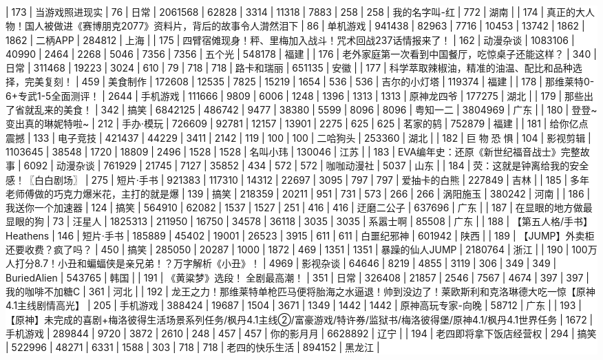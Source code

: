 | 173 | 当游戏照进现实                                                                                                                           |          76      | 日常           |  2061568 |  62828 |   3314 |  11318 |   7883 |      258 |      258 | 我的名字叫-红         |      772 | 湖南     |
| 174 | 真正的大人物！国人被做进《赛博朋克2077》资料片，背后的故事令人潸然泪下                                                                   |          86      | 单机游戏       |   941438 |  82963 |   7716 |  10453 |  13742 |     1862 |     1862 | 二柄APP               |   284812 | 上海     |
| 175 | 四臂宿傩现身！秤、里梅加入战斗！咒术回战237话情报来了！                                                                                  |         162      | 动漫杂谈       |  1083106 |  40990 |   2464 |   2268 |   5046 |     7356 |     7356 | 五个光                |   548178 | 福建     |
| 176 | 老外家庭第一次看到中国餐厅，吃惊桌子还能这样？                                                                                           |         340      | 日常           |   311468 |  19223 |   3024 |    610 |     79 |      718 |      718 | 路卡和瑞丽            |   651135 | 安徽     |
| 177 | 科学萃取辣椒油，精准的油温、配比和品种选择，完美复刻！                                                                                   |         459      | 美食制作       |   172608 |  12535 |   7825 |  15219 |   1654 |      536 |      536 | 吉尔的小灯塔          |   119374 | 福建     |
| 178 | 那维莱特0-6+专武1-5全面测评！                                                                                                            |        2644      | 手机游戏       |   111666 |   9809 |   6006 |   1248 |   1396 |     1313 |     1313 | 原神龙四爷            |   177275 | 湖北     |
| 179 | 那些出了省就乱来的美食！                                                                                                                 |         342      | 搞笑           |  6842125 | 486742 |   9477 |  38380 |   5599 |     8096 |     8096 | 粤知一二              |  3804969 | 广东     |
| 180 | 登登~变出真的琳妮特啦~                                                                                                                   |         212      | 手办·模玩      |   726609 |  92781 |  12157 |  13901 |   2275 |      625 |      625 | 茗家的鸫              |   752879 | 福建     |
| 181 | 给你亿点震撼                                                                                                                             |         133      | 电子竞技       |   421437 |  44229 |   3411 |   2142 |    119 |      100 |      100 | 二哈狗头              |   253360 | 湖北     |
| 182 | 巨 物 恐 惧                                                                                                                              |         104      | 影视剪辑       |  1103645 |  38548 |   1720 |  18809 |   2496 |     1528 |     1528 | 名叫小玮              |   130046 | 江苏     |
| 183 | EVA编年史：还原《新世纪福音战士》完整故事                                                                                                |        6092      | 动漫杂谈       |   761929 |  21745 |   7127 |  35852 |    434 |      572 |      572 | 咖咖动漫社            |     5037 | 山东     |
| 184 | 荧：这就是钟离给我的安全感！〖白白剧场〗                                                                                                 |         275      | 短片·手书      |   921383 | 117310 |  14312 |  22697 |   3095 |      797 |      797 | 爱抽卡的白熊          |   227849 | 吉林     |
| 185 | 多年老师傅做的巧克力爆米花，主打的就是爆                                                                                                 |         139      | 搞笑           |   218359 |  20211 |    951 |    731 |    573 |      266 |      266 | 涡阳施玉              |   380242 | 河南     |
| 186 | 我送你一个加速器                                                                                                                         |         124      | 搞笑           |   564910 |  62082 |   1537 |   1527 |    251 |      416 |      416 | 迂磨二公子            |   637696 | 广东     |
| 187 | 在显眼的地方做最显眼的狗                                                                                                                 |          73      | 汪星人         |  1825313 | 211950 |  16750 |  34578 |  36118 |     3035 |     3035 | 系嚣士啊              |    85508 | 广东     |
| 188 | 【第五人格/手书】Heathens                                                                                                                |         146      | 短片·手书      |   185889 |  45402 |  19001 |  26523 |   3915 |      611 |      611 | 白噩纪邪神            |   601942 | 陕西     |
| 189 | 【JUMP】外卖柜还要收费？疯了吗？                                                                                                         |         450      | 搞笑           |   285050 |  20287 |   1000 |   1872 |    469 |     1351 |     1351 | 暴躁的仙人JUMP        |  2180764 | 浙江     |
| 190 | 100万人打分8.7！小丑和蝙蝠侠是亲兄弟！？万字解析《小丑》！                                                                               |        4969      | 影视杂谈       |    64646 |   8219 |   4855 |   3119 |    306 |      349 |      349 | BuriedAlien           |   543765 | 韩国     |
| 191 | 《黄粱梦》选段！ 全剧最高潮！                                                                                                            |         351      | 日常           |   326408 |  21857 |   2546 |   7567 |   4674 |      397 |      397 | 我的咖啡不加糖C       |      361 | 河北     |
| 192 | 龙王之力！那维莱特单枪匹马便将胎海之水逼退！帅到没边了！莱欧斯利和克洛琳德大吃一惊【原神4.1主线剧情高光】                                |         205      | 手机游戏       |   388424 |  19687 |   1504 |   3671 |   1349 |     1442 |     1442 | 原神高玩专家-向晚     |    58712 | 广东     |
| 193 | 【原神】未完成的喜剧+梅洛彼得生活场景系列任务/枫丹4.1主线②/富豪游戏/特许券/监狱书/梅洛彼得堡/原神4.1/枫丹4.1世界任务                     |        1672      | 手机游戏       |   289844 |   9720 |   3872 |   2610 |    248 |      457 |      457 | 你的影月月            |  6628892 | 辽宁     |
| 194 | 老四即将拿下饭店经营权                                                                                                                   |         294      | 搞笑           |   522996 |  48271 |   6331 |   1588 |    303 |      718 |      718 | 老四的快乐生活        |   894152 | 黑龙江   |